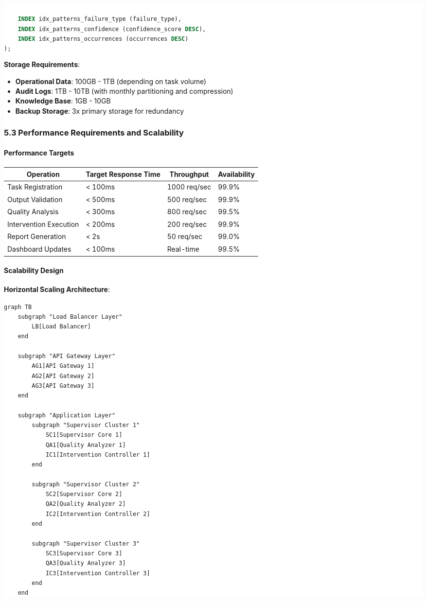 ```sql
    
    INDEX idx_patterns_failure_type (failure_type),
    INDEX idx_patterns_confidence (confidence_score DESC),
    INDEX idx_patterns_occurrences (occurrences DESC)
);
```

**Storage Requirements**:
- **Operational Data**: 100GB - 1TB (depending on task volume)
- **Audit Logs**: 1TB - 10TB (with monthly partitioning and compression)
- **Knowledge Base**: 1GB - 10GB
- **Backup Storage**: 3x primary storage for redundancy

### 5.3 Performance Requirements and Scalability

#### Performance Targets

| Operation | Target Response Time | Throughput | Availability |
|-----------|---------------------|------------|--------------|
| Task Registration | < 100ms | 1000 req/sec | 99.9% |
| Output Validation | < 500ms | 500 req/sec | 99.9% |
| Quality Analysis | < 300ms | 800 req/sec | 99.5% |
| Intervention Execution | < 200ms | 200 req/sec | 99.9% |
| Report Generation | < 2s | 50 req/sec | 99.0% |
| Dashboard Updates | < 100ms | Real-time | 99.5% |

#### Scalability Design

**Horizontal Scaling Architecture**:

```mermaid
graph TB
    subgraph "Load Balancer Layer"
        LB[Load Balancer]
    end
    
    subgraph "API Gateway Layer"
        AG1[API Gateway 1]
        AG2[API Gateway 2]
        AG3[API Gateway 3]
    end
    
    subgraph "Application Layer"
        subgraph "Supervisor Cluster 1"
            SC1[Supervisor Core 1]
            QA1[Quality Analyzer 1]
            IC1[Intervention Controller 1]
        end
        
        subgraph "Supervisor Cluster 2"
            SC2[Supervisor Core 2]
            QA2[Quality Analyzer 2]
            IC2[Intervention Controller 2]
        end
        
        subgraph "Supervisor Cluster 3"
            SC3[Supervisor Core 3]
            QA3[Quality Analyzer 3]
            IC3[Intervention Controller 3]
        end
    end
```